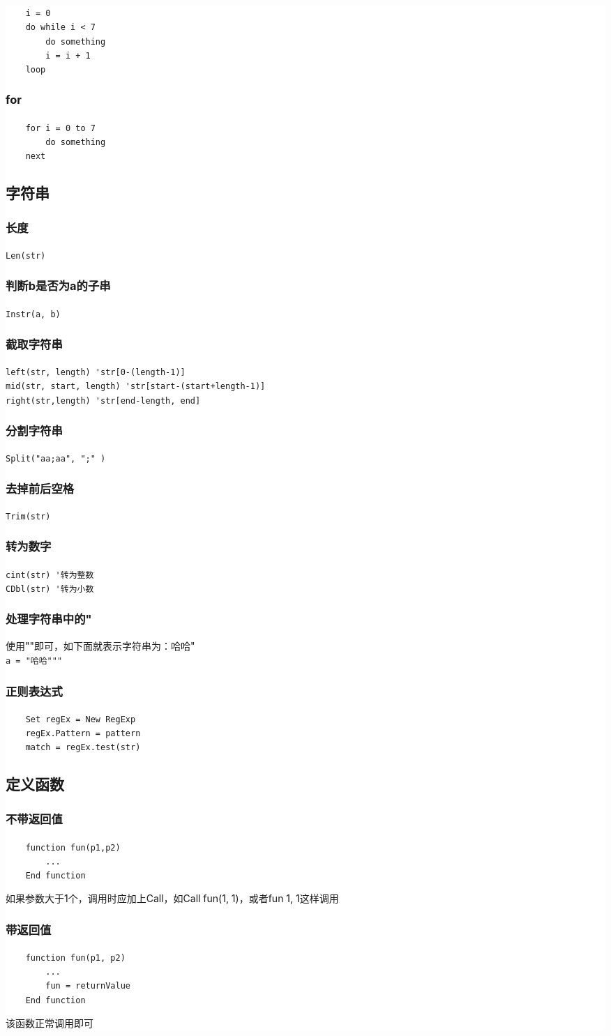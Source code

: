 ```asp
    i = 0
    do while i < 7
        do something
        i = i + 1
    loop
```
### for
```asp
    for i = 0 to 7
        do something
    next
```
## 字符串
### 长度
`Len(str)`
### 判断b是否为a的子串
`Instr(a, b)`
### 截取字符串
`left(str, length) 'str[0-(length-1)]`  
`mid(str, start, length) 'str[start-(start+length-1)]`  
`right(str,length) 'str[end-length, end]`  
### 分割字符串  
`Split("aa;aa", ";" )`  
### 去掉前后空格  
`Trim(str)`  
### 转为数字  
`cint(str) '转为整数`  
`CDbl(str) '转为小数`  
### 处理字符串中的"  
使用""即可，如下面就表示字符串为：哈哈"  
`a = "哈哈"""`
### 正则表达式
```asp
    Set regEx = New RegExp
    regEx.Pattern = pattern
    match = regEx.test(str)
```
## 定义函数
### 不带返回值
```asp
    function fun(p1,p2)
        ...
    End function
```
如果参数大于1个，调用时应加上Call，如Call fun(1, 1)，或者fun 1, 1这样调用
### 带返回值
```asp
    function fun(p1, p2)
        ...
        fun = returnValue
    End function
```
该函数正常调用即可
